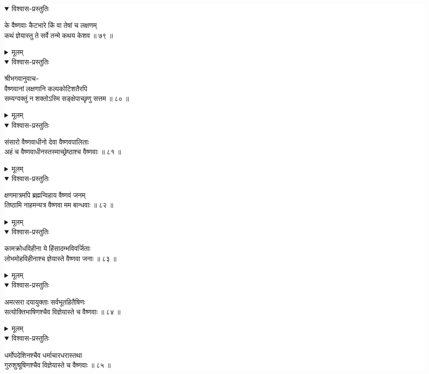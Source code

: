 
<details open><summary>विश्वास-प्रस्तुतिः</summary>

के वैष्णवाः कैटभारे किं वा तेषां च लक्षणम्  
कथं ज्ञेयास्तु ते सर्वे तन्मे कथय केशव ॥ ७९ ॥
</details>

<details><summary>मूलम्</summary></details>



<details open><summary>विश्वास-प्रस्तुतिः</summary>

श्रीभगवानुवाच-  
वैष्णवानां लक्षणानि कल्पकोटिशतैरपि  
सम्यग्वक्तुं न शक्तोऽस्मि सङ्क्षेपाच्छृणु सत्तम ॥ ८० ॥
</details>

<details><summary>मूलम्</summary></details>



<details open><summary>विश्वास-प्रस्तुतिः</summary>

संसारो वैष्णवाधीनो देवा वैष्णवपालिताः  
अहं च वैष्णवाधीनस्तस्माच्छ्रेष्ठाश्च वैष्णवाः ॥ ८१ ॥
</details>

<details><summary>मूलम्</summary></details>



<details open><summary>विश्वास-प्रस्तुतिः</summary>

क्षणमात्रमपि ब्रह्मन्विहाय वैष्णवं जनम्  
तिष्ठामि नाहमन्यत्र वैष्णवा मम बान्धवाः ॥ ८२ ॥
</details>

<details><summary>मूलम्</summary></details>



<details open><summary>विश्वास-प्रस्तुतिः</summary>

कामक्रोधविहीना ये हिंसादम्भविवर्जिताः  
लोभमोहविहीनाश्च ज्ञेयास्ते वैष्णवा जनाः ॥ ८३ ॥
</details>

<details><summary>मूलम्</summary></details>



<details open><summary>विश्वास-प्रस्तुतिः</summary>

अमत्सरा दयायुक्ताः सर्वभूतहितैषिणः  
सत्योक्तिभाषिणश्चैव विज्ञेयास्ते च वैष्णवाः ॥ ८४ ॥
</details>

<details><summary>मूलम्</summary></details>



<details open><summary>विश्वास-प्रस्तुतिः</summary>

धर्मोपदेशिनश्चैव धर्माचारधरास्तथा  
गुरुशुश्रूषिणश्चैव विज्ञेयास्ते च वैष्णवाः ॥ ८५ ॥
</details>
